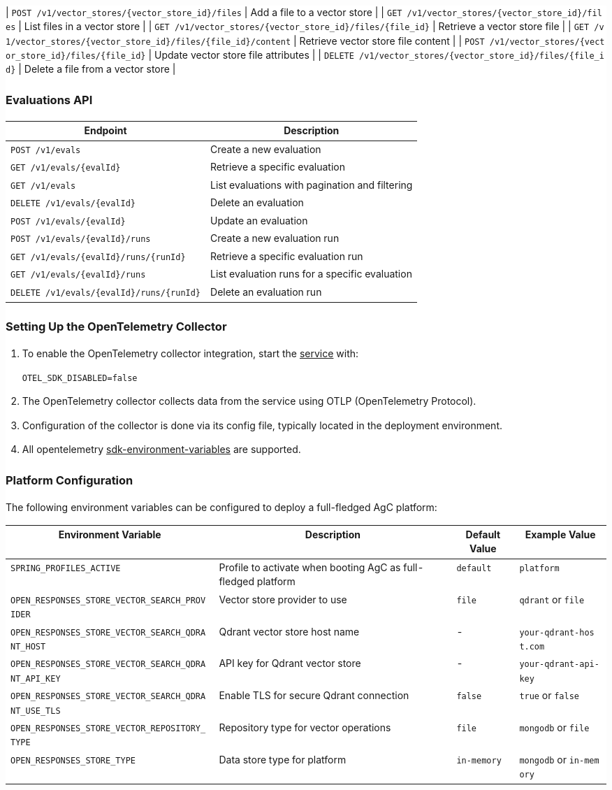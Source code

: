 | `POST /v1/vector_stores/{vector_store_id}/files` | Add a file to a vector store |
| `GET /v1/vector_stores/{vector_store_id}/files` | List files in a vector store |
| `GET /v1/vector_stores/{vector_store_id}/files/{file_id}` | Retrieve a vector store file |
| `GET /v1/vector_stores/{vector_store_id}/files/{file_id}/content` | Retrieve vector store file content |
| `POST /v1/vector_stores/{vector_store_id}/files/{file_id}` | Update vector store file attributes |
| `DELETE /v1/vector_stores/{vector_store_id}/files/{file_id}` | Delete a file from a vector store |

### Evaluations API

| Endpoint | Description |
|----------|-------------|
| `POST /v1/evals` | Create a new evaluation |
| `GET /v1/evals/{evalId}` | Retrieve a specific evaluation |
| `GET /v1/evals` | List evaluations with pagination and filtering |
| `DELETE /v1/evals/{evalId}` | Delete an evaluation |
| `POST /v1/evals/{evalId}` | Update an evaluation |
| `POST /v1/evals/{evalId}/runs` | Create a new evaluation run |
| `GET /v1/evals/{evalId}/runs/{runId}` | Retrieve a specific evaluation run |
| `GET /v1/evals/{evalId}/runs` | List evaluation runs for a specific evaluation |
| `DELETE /v1/evals/{evalId}/runs/{runId}` | Delete an evaluation run |

### Setting Up the OpenTelemetry Collector

1. To enable the OpenTelemetry collector integration, start the [service](open-responses-server) with:
   ```
   OTEL_SDK_DISABLED=false
   ```

2. The OpenTelemetry collector collects data from the service using OTLP (OpenTelemetry Protocol).

3. Configuration of the collector is done via its config file, typically located in the deployment environment.

4. All opentelemetry [sdk-environment-variables](https://opentelemetry.io/docs/specs/otel/configuration/sdk-environment-variables/) are supported.

### Platform Configuration

The following environment variables can be configured to deploy a full-fledged AgC platform:

| Environment Variable | Description                                                                                                                                                          | Default Value                      | Example Value                      |
|---------------------|----------------------------------------------------------------------------------------------------------------------------------------------------------------------|------------------------------------|------------------------------------|
| `SPRING_PROFILES_ACTIVE` | Profile to activate when booting AgC as full-fledged platform                                                                                                        | `default`                          | `platform`                         |
| `OPEN_RESPONSES_STORE_VECTOR_SEARCH_PROVIDER` | Vector store provider to use                                                                                                                                         | `file`                             | `qdrant` or `file`                 |
| `OPEN_RESPONSES_STORE_VECTOR_SEARCH_QDRANT_HOST` | Qdrant vector store host name                                                                                                                                        | -                                  | `your-qdrant-host.com`             |
| `OPEN_RESPONSES_STORE_VECTOR_SEARCH_QDRANT_API_KEY` | API key for Qdrant vector store                                                                                                                                      | -                                  | `your-qdrant-api-key`              |
| `OPEN_RESPONSES_STORE_VECTOR_SEARCH_QDRANT_USE_TLS` | Enable TLS for secure Qdrant connection                                                                                                                              | `false`                            | `true` or `false`                  |
| `OPEN_RESPONSES_STORE_VECTOR_REPOSITORY_TYPE` | Repository type for vector operations                                                                                                                                | `file`                             | `mongodb` or `file`                |
| `OPEN_RESPONSES_STORE_TYPE` | Data store type for platform                                                                                                                                         | `in-memory`                        | `mongodb` or `in-memory`           |